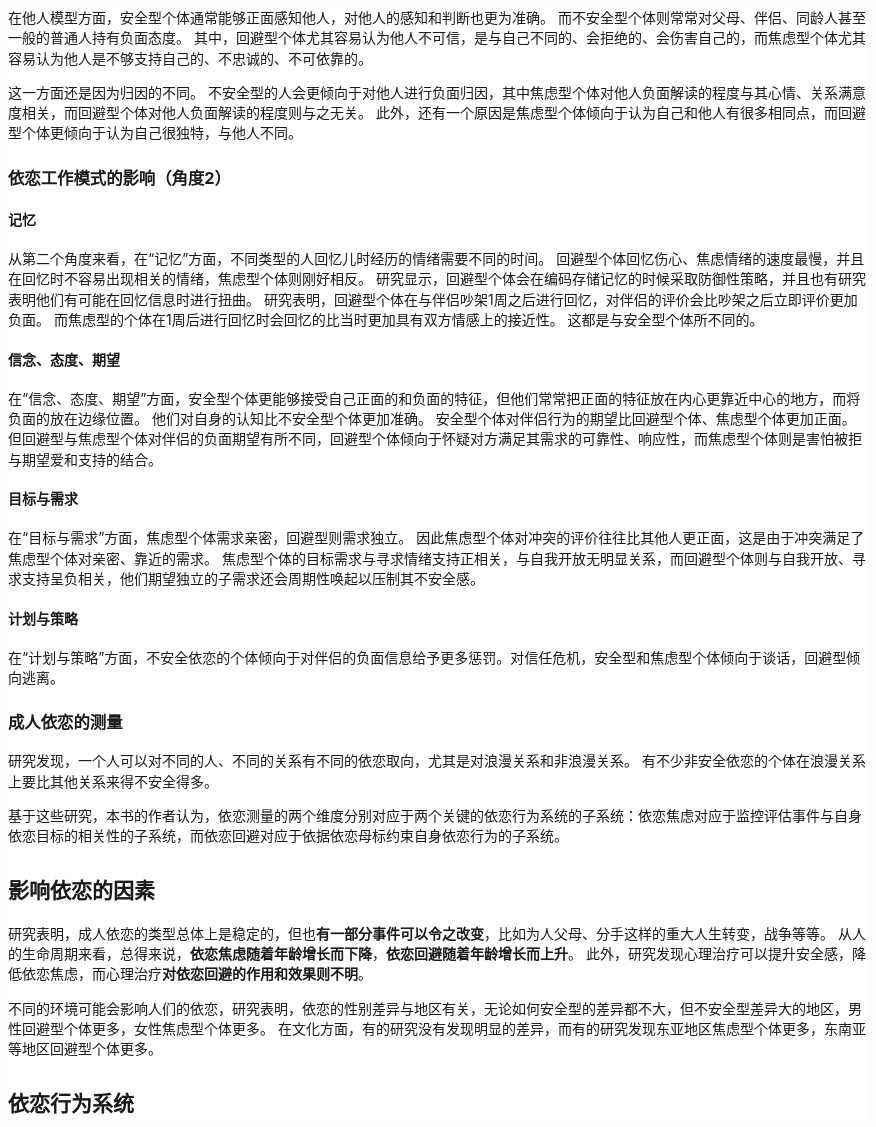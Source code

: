 在他人模型方面，安全型个体通常能够正面感知他人，对他人的感知和判断也更为准确。
而不安全型个体则常常对父母、伴侣、同龄人甚至一般的普通人持有负面态度。
其中，回避型个体尤其容易认为他人不可信，是与自己不同的、会拒绝的、会伤害自己的，而焦虑型个体尤其容易认为他人是不够支持自己的、不忠诚的、不可依靠的。

这一方面还是因为归因的不同。
不安全型的人会更倾向于对他人进行负面归因，其中焦虑型个体对他人负面解读的程度与其心情、关系满意度相关，而回避型个体对他人负面解读的程度则与之无关。
此外，还有一个原因是焦虑型个体倾向于认为自己和他人有很多相同点，而回避型个体更倾向于认为自己很独特，与他人不同。

### 依恋工作模式的影响（角度2）

#### 记忆

从第二个角度来看，在“记忆”方面，不同类型的人回忆儿时经历的情绪需要不同的时间。
回避型个体回忆伤心、焦虑情绪的速度最慢，并且在回忆时不容易出现相关的情绪，焦虑型个体则刚好相反。
研究显示，回避型个体会在编码存储记忆的时候采取防御性策略，并且也有研究表明他们有可能在回忆信息时进行扭曲。
研究表明，回避型个体在与伴侣吵架1周之后进行回忆，对伴侣的评价会比吵架之后立即评价更加负面。
而焦虑型的个体在1周后进行回忆时会回忆的比当时更加具有双方情感上的接近性。
这都是与安全型个体所不同的。

#### 信念、态度、期望

在“信念、态度、期望”方面，安全型个体更能够接受自己正面的和负面的特征，但他们常常把正面的特征放在内心更靠近中心的地方，而将负面的放在边缘位置。
他们对自身的认知比不安全型个体更加准确。
安全型个体对伴侣行为的期望比回避型个体、焦虑型个体更加正面。
但回避型与焦虑型个体对伴侣的负面期望有所不同，回避型个体倾向于怀疑对方满足其需求的可靠性、响应性，而焦虑型个体则是害怕被拒与期望爱和支持的结合。

#### 目标与需求

在“目标与需求”方面，焦虑型个体需求亲密，回避型则需求独立。
因此焦虑型个体对冲突的评价往往比其他人更正面，这是由于冲突满足了焦虑型个体对亲密、靠近的需求。
焦虑型个体的目标需求与寻求情绪支持正相关，与自我开放无明显关系，而回避型个体则与自我开放、寻求支持呈负相关，他们期望独立的子需求还会周期性唤起以压制其不安全感。

#### 计划与策略

在“计划与策略”方面，不安全依恋的个体倾向于对伴侣的负面信息给予更多惩罚。对信任危机，安全型和焦虑型个体倾向于谈话，回避型倾向逃离。

### 成人依恋的测量

研究发现，一个人可以对不同的人、不同的关系有不同的依恋取向，尤其是对浪漫关系和非浪漫关系。
有不少非安全依恋的个体在浪漫关系上要比其他关系来得不安全得多。

基于这些研究，本书的作者认为，依恋测量的两个维度分别对应于两个关键的依恋行为系统的子系统：依恋焦虑对应于监控评估事件与自身依恋目标的相关性的子系统，而依恋回避对应于依据依恋母标约束自身依恋行为的子系统。

## 影响依恋的因素

研究表明，成人依恋的类型总体上是稳定的，但也**有一部分事件可以令之改变**，比如为人父母、分手这样的重大人生转变，战争等等。
从人的生命周期来看，总得来说，**依恋焦虑随着年龄增长而下降**，**依恋回避随着年龄增长而上升**。
此外，研究发现心理治疗可以提升安全感，降低依恋焦虑，而心理治疗**对依恋回避的作用和效果则不明**。

不同的环境可能会影响人们的依恋，研究表明，依恋的性别差异与地区有关，无论如何安全型的差异都不大，但不安全型差异大的地区，男性回避型个体更多，女性焦虑型个体更多。
在文化方面，有的研究没有发现明显的差异，而有的研究发现东亚地区焦虑型个体更多，东南亚等地区回避型个体更多。

## 依恋行为系统
